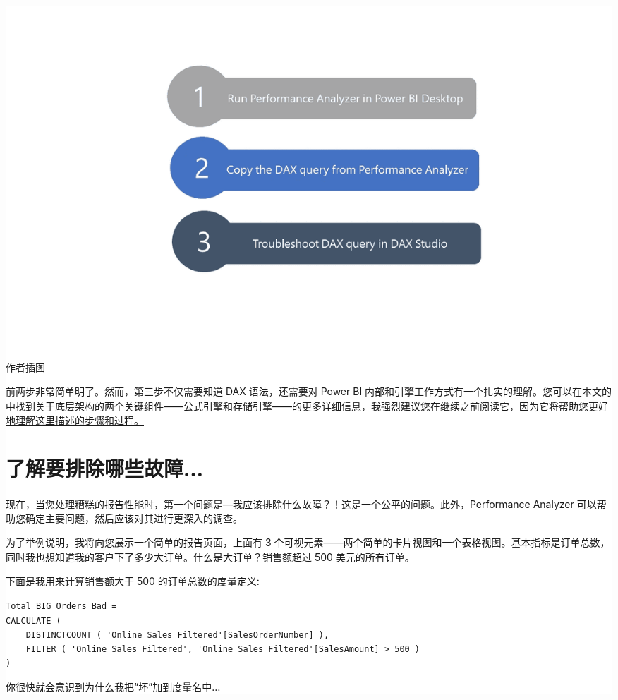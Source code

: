 ![](img/be4a51baf31b7ac9fbdee82200f39db8.png)

作者插图

前两步非常简单明了。然而，第三步不仅需要知道 DAX 语法，还需要对 Power BI 内部和引擎工作方式有一个扎实的理解。您可以在本文的[中找到关于底层架构的两个关键组件——公式引擎和存储引擎——的更多详细信息，我强烈建议您在继续之前阅读它，因为它将帮助您更好地理解这里描述的步骤和过程。](https://data-mozart.com/vertipaq-brain-muscles-behind-power-bi/)

# 了解要排除哪些故障…

现在，当您处理糟糕的报告性能时，第一个问题是—我应该排除什么故障？！这是一个公平的问题。此外，Performance Analyzer 可以帮助您确定主要问题，然后应该对其进行更深入的调查。

为了举例说明，我将向您展示一个简单的报告页面，上面有 3 个可视元素——两个简单的卡片视图和一个表格视图。基本指标是订单总数，同时我也想知道我的客户下了多少大订单。什么是大订单？销售额超过 500 美元的所有订单。

下面是我用来计算销售额大于 500 的订单总数的度量定义:

```
Total BIG Orders Bad =
CALCULATE (
    DISTINCTCOUNT ( 'Online Sales Filtered'[SalesOrderNumber] ),
    FILTER ( 'Online Sales Filtered', 'Online Sales Filtered'[SalesAmount] > 500 )
)
```

你很快就会意识到为什么我把“坏”加到度量名中…
